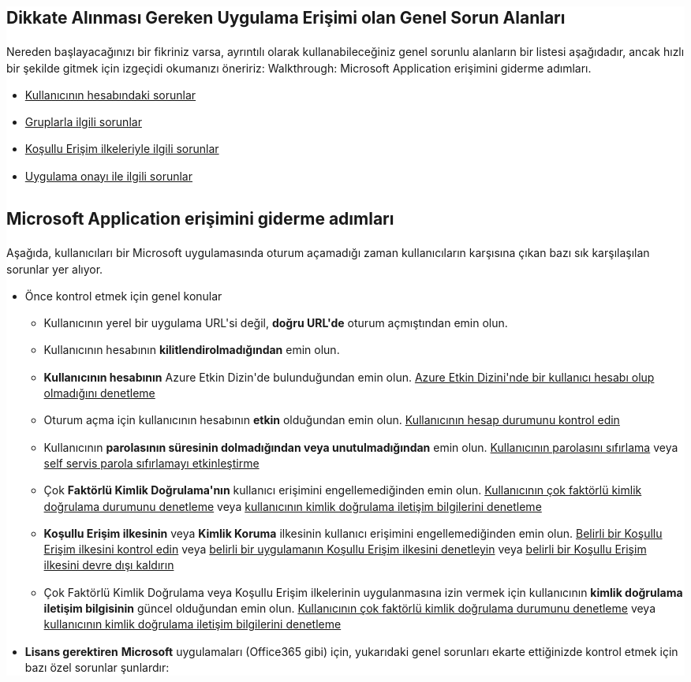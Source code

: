 ## <a name="general-problem-areas-with-application-access-to-consider"></a>Dikkate Alınması Gereken Uygulama Erişimi olan Genel Sorun Alanları

Nereden başlayacağınızı bir fikriniz varsa, ayrıntılı olarak kullanabileceğiniz genel sorunlu alanların bir listesi aşağıdadır, ancak hızlı bir şekilde gitmek için izgeçidi okumanızı öneririz: Walkthrough: Microsoft Application erişimini giderme adımları.

-   [Kullanıcının hesabındaki sorunlar](#problems-with-the-users-account)

-   [Gruplarla ilgili sorunlar](#problems-with-groups)

-   [Koşullu Erişim ilkeleriyle ilgili sorunlar](#problems-with-conditional-access-policies)

-   [Uygulama onayı ile ilgili sorunlar](#problems-with-application-consent)

## <a name="steps-to-troubleshoot-microsoft-application-access"></a>Microsoft Application erişimini giderme adımları

Aşağıda, kullanıcıları bir Microsoft uygulamasında oturum açamadığı zaman kullanıcıların karşısına çıkan bazı sık karşılaşılan sorunlar yer alıyor.

- Önce kontrol etmek için genel konular

  * Kullanıcının yerel bir uygulama URL'si değil, **doğru URL'de** oturum açmıştından emin olun.

  * Kullanıcının hesabının **kilitlendirolmadığından** emin olun.

  * **Kullanıcının hesabının** Azure Etkin Dizin'de bulunduğundan emin olun. [Azure Etkin Dizini'nde bir kullanıcı hesabı olup olmadığını denetleme](#problems-with-the-users-account)

  * Oturum açma için kullanıcının hesabının **etkin** olduğundan emin olun. [Kullanıcının hesap durumunu kontrol edin](#problems-with-the-users-account)

  * Kullanıcının **parolasının süresinin dolmadığından veya unutulmadığından** emin olun. [Kullanıcının parolasını sıfırlama](#reset-a-users-password) veya [self servis parola sıfırlamayı etkinleştirme](https://docs.microsoft.com/azure/active-directory/active-directory-passwords-getting-started)

  * Çok **Faktörlü Kimlik Doğrulama'nın** kullanıcı erişimini engellemediğinden emin olun. [Kullanıcının çok faktörlü kimlik doğrulama durumunu denetleme](#check-a-users-multi-factor-authentication-status) veya [kullanıcının kimlik doğrulama iletişim bilgilerini denetleme](#check-a-users-authentication-contact-info)

  * **Koşullu Erişim ilkesinin** veya **Kimlik Koruma** ilkesinin kullanıcı erişimini engellemediğinden emin olun. [Belirli bir Koşullu Erişim ilkesini kontrol edin](#problems-with-conditional-access-policies) veya [belirli bir uygulamanın Koşullu Erişim ilkesini denetleyin](#check-a-specific-applications-conditional-access-policy) veya [belirli bir Koşullu Erişim ilkesini devre dışı kaldırın](#disable-a-specific-conditional-access-policy)

  * Çok Faktörlü Kimlik Doğrulama veya Koşullu Erişim ilkelerinin uygulanmasına izin vermek için kullanıcının **kimlik doğrulama iletişim bilgisinin** güncel olduğundan emin olun. [Kullanıcının çok faktörlü kimlik doğrulama durumunu denetleme](#check-a-users-multi-factor-authentication-status) veya [kullanıcının kimlik doğrulama iletişim bilgilerini denetleme](#check-a-users-authentication-contact-info)

- **Lisans gerektiren** **Microsoft** uygulamaları (Office365 gibi) için, yukarıdaki genel sorunları ekarte ettiğinizde kontrol etmek için bazı özel sorunlar şunlardır:
